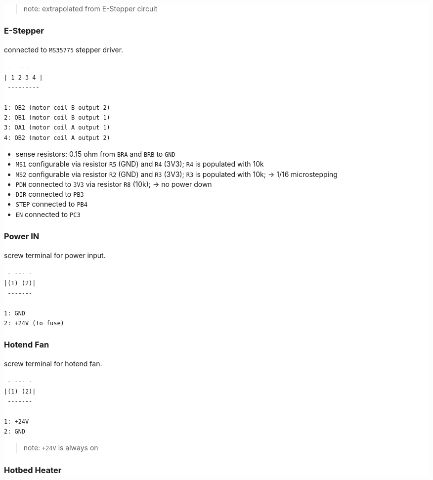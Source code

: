 > note: extrapolated from E-Stepper circuit

### E-Stepper

connected to `MS35775` stepper driver.

```
 -  ---  -
| 1 2 3 4 |
 ---------

1: OB2 (motor coil B output 2)
2: OB1 (motor coil B output 1)
3: OA1 (motor coil A output 1)
4: OB2 (motor coil A output 2)
```

- sense resistors: 0.15 ohm from `BRA` and `BRB` to `GND`
- `MS1` configurable via resistor `R5` (GND) and `R4` (3V3); `R4` is populated with 10k
- `MS2` configurable via resistor `R2` (GND) and `R3` (3V3); `R3` is populated with 10k; -> 1/16 microstepping
- `PDN` connected to `3V3` via resistor `R8` (10k); -> no power down
- `DIR` connected to `PB3`
- `STEP` connected to `PB4`
- `EN` connected to `PC3`

### Power IN

screw terminal for power input.

```
 - --- -
|(1) (2)|
 -------

1: GND
2: +24V (to fuse)
```

### Hotend Fan

screw terminal for hotend fan.

```
 - --- -
|(1) (2)|
 -------

1: +24V
2: GND
```

> note: `+24V` is always on

### Hotbed Heater
